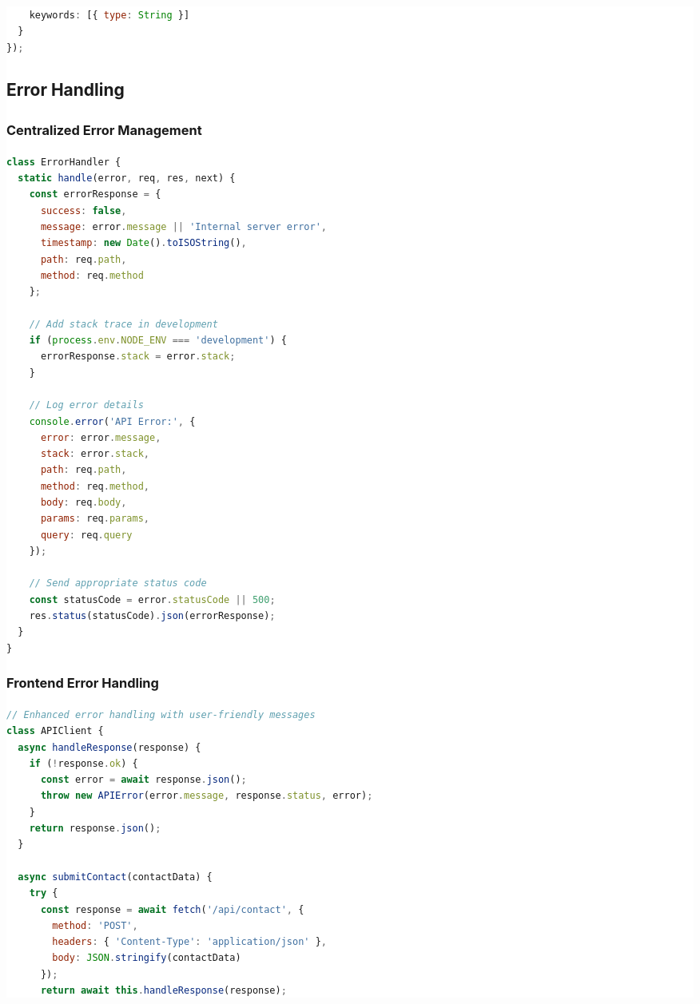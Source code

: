 ```javascript
    keywords: [{ type: String }]
  }
});
```

## Error Handling

### Centralized Error Management
```javascript
class ErrorHandler {
  static handle(error, req, res, next) {
    const errorResponse = {
      success: false,
      message: error.message || 'Internal server error',
      timestamp: new Date().toISOString(),
      path: req.path,
      method: req.method
    };

    // Add stack trace in development
    if (process.env.NODE_ENV === 'development') {
      errorResponse.stack = error.stack;
    }

    // Log error details
    console.error('API Error:', {
      error: error.message,
      stack: error.stack,
      path: req.path,
      method: req.method,
      body: req.body,
      params: req.params,
      query: req.query
    });

    // Send appropriate status code
    const statusCode = error.statusCode || 500;
    res.status(statusCode).json(errorResponse);
  }
}
```

### Frontend Error Handling
```javascript
// Enhanced error handling with user-friendly messages
class APIClient {
  async handleResponse(response) {
    if (!response.ok) {
      const error = await response.json();
      throw new APIError(error.message, response.status, error);
    }
    return response.json();
  }

  async submitContact(contactData) {
    try {
      const response = await fetch('/api/contact', {
        method: 'POST',
        headers: { 'Content-Type': 'application/json' },
        body: JSON.stringify(contactData)
      });
      return await this.handleResponse(response);
```